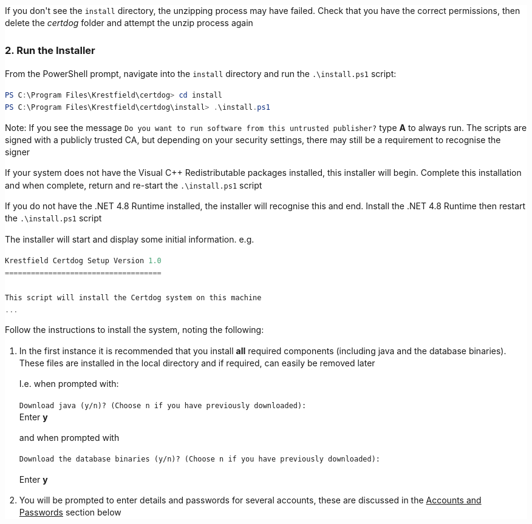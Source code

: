 If you don't see the ``install`` directory, the unzipping process may have failed. Check that you have the correct permissions, then delete the *certdog* folder and attempt the unzip process again



### 2. Run the Installer

From the PowerShell prompt, navigate into the ``install`` directory and run the ``.\install.ps1`` script:

```powershell
PS C:\Program Files\Krestfield\certdog> cd install
PS C:\Program Files\Krestfield\certdog\install> .\install.ps1
```

Note: If you see the message ``Do you want to run software from this untrusted publisher?`` type **A** to always run. The scripts are signed with a publicly trusted CA, but depending on your security settings, there may still be a requirement to recognise the signer



If  your system does not have the Visual C++ Redistributable packages installed, this installer will begin. Complete this installation and when complete, return and re-start the ``.\install.ps1`` script



If  you do not have the .NET 4.8 Runtime installed, the installer will recognise this and end. Install the .NET 4.8 Runtime then restart the ``.\install.ps1`` script



The installer will start and display some initial information. e.g.

```powershell
Krestfield Certdog Setup Version 1.0
====================================

This script will install the Certdog system on this machine
...
```



Follow the instructions to install the system, noting the following:

1. In the first instance it is recommended that you install **all** required components (including java and the database binaries). These files are installed in the local directory and if required, can easily be removed later
   

   I.e. when prompted with:

   ``Download java (y/n)? (Choose n if you have previously downloaded):``  
   Enter **y**   
   
   and when prompted with   
   
   ``Download the database binaries (y/n)? (Choose n if you have previously downloaded):``  
   
   Enter **y**
   
2. You will be prompted to enter details and passwords for several accounts, these are discussed in the [Accounts and Passwords](#accounts-and-passwords) section below
